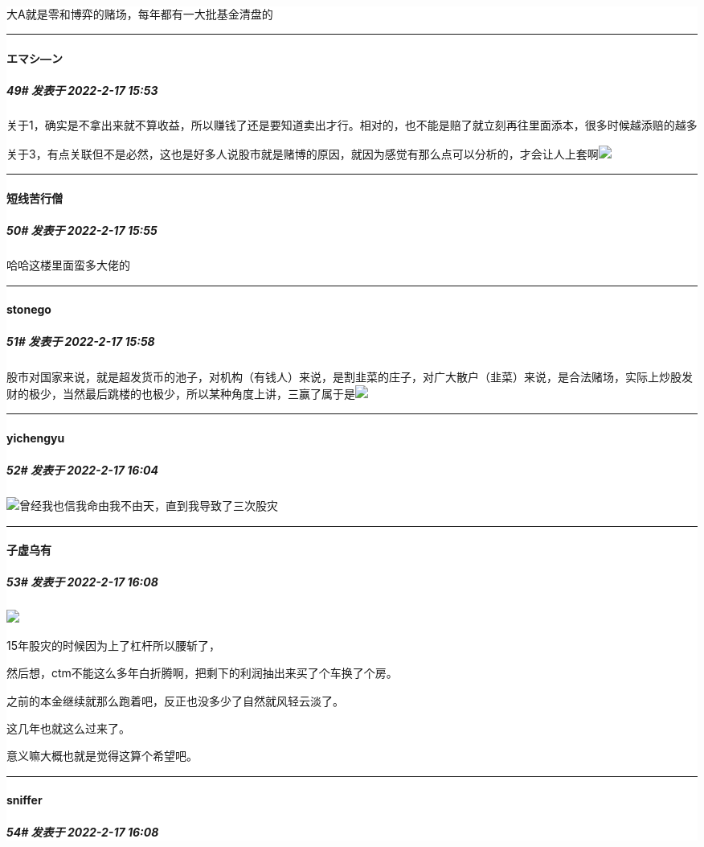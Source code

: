大A就是零和博弈的赌场，每年都有一大批基金清盘的

*****

####  エマシ—ン  
##### 49#       发表于 2022-2-17 15:53

关于1，确实是不拿出来就不算收益，所以赚钱了还是要知道卖出才行。相对的，也不能是赔了就立刻再往里面添本，很多时候越添赔的越多

关于3，有点关联但不是必然，这也是好多人说股市就是赌博的原因，就因为感觉有那么点可以分析的，才会让人上套啊<img src="https://static.saraba1st.com/image/smiley/face2017/049.png" referrerpolicy="no-referrer">

*****

####  短线苦行僧  
##### 50#       发表于 2022-2-17 15:55

哈哈这楼里面蛮多大佬的

*****

####  stonego  
##### 51#       发表于 2022-2-17 15:58

股市对国家来说，就是超发货币的池子，对机构（有钱人）来说，是割韭菜的庄子，对广大散户（韭菜）来说，是合法赌场，实际上炒股发财的极少，当然最后跳楼的也极少，所以某种角度上讲，三赢了属于是<img src="https://static.saraba1st.com/image/smiley/face2017/067.png" referrerpolicy="no-referrer">

*****

####  yichengyu  
##### 52#       发表于 2022-2-17 16:04

<img src="https://static.saraba1st.com/image/smiley/face2017/065.png" referrerpolicy="no-referrer">曾经我也信我命由我不由天，直到我导致了三次股灾

*****

####  子虚乌有  
##### 53#       发表于 2022-2-17 16:08

<img src="https://static.saraba1st.com/image/smiley/face2017/001.png" referrerpolicy="no-referrer"> 

15年股灾的时候因为上了杠杆所以腰斩了，

然后想，ctm不能这么多年白折腾啊，把剩下的利润抽出来买了个车换了个房。

之前的本金继续就那么跑着吧，反正也没多少了自然就风轻云淡了。

这几年也就这么过来了。

意义嘛大概也就是觉得这算个希望吧。

*****

####  sniffer  
##### 54#       发表于 2022-2-17 16:08
